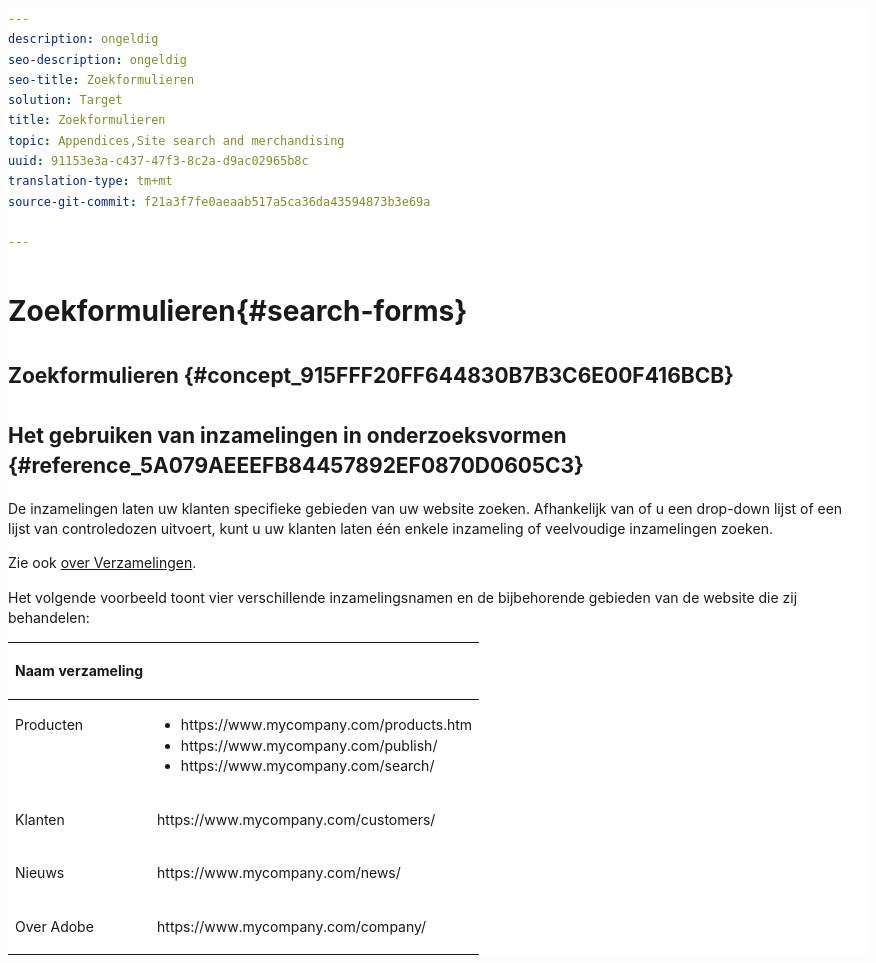 ```yaml
---
description: ongeldig
seo-description: ongeldig
seo-title: Zoekformulieren
solution: Target
title: Zoekformulieren
topic: Appendices,Site search and merchandising
uuid: 91153e3a-c437-47f3-8c2a-d9ac02965b8c
translation-type: tm+mt
source-git-commit: f21a3f7fe0aeaab517a5ca36da43594873b3e69a

---
```



# Zoekformulieren{#search-forms}

## Zoekformulieren {#concept_915FFF20FF644830B7B3C6E00F416BCB}

## Het gebruiken van inzamelingen in onderzoeksvormen {#reference_5A079AEEEFB84457892EF0870D0605C3}

De inzamelingen laten uw klanten specifieke gebieden van uw website zoeken. Afhankelijk van of u een drop-down lijst of een lijst van controledozen uitvoert, kunt u uw klanten laten één enkele inzameling of veelvoudige inzamelingen zoeken.

Zie ook [over Verzamelingen](../c-about-settings-menu/c-about-searching-menu.md#concept_62E42ACE53D54EEE9273433B86259127).

Het volgende voorbeeld toont vier verschillende inzamelingsnamen en de bijbehorende gebieden van de website die zij behandelen:

<table> 
 <thead> 
  <tr> 
   <th colname="col1" class="entry"> <p>Naam verzameling </p> </th> 
   <th colname="col2" class="entry"> <p> </p> </th> 
  </tr> 
 </thead>
 <tbody> 
  <tr> 
   <td colname="col1"> <p>Producten </p> </td> 
   <td colname="col2"> <p> 
     <ul id="ul_7AE70789C0914EBFBCCC7695C6F53B9E"> 
      <li id="li_72525BAA34E2442D86152F2FD8CA83D5"> https://www.mycompany.com/products.htm </li> 
      <li id="li_5CA4152239124BDBB251E6C94B15D45B"> https://www.mycompany.com/publish/ </li> 
      <li id="li_6E266736B3494696A3AFD841C4AFEC57"> https://www.mycompany.com/search/ </li> 
     </ul> </p> </td> 
  </tr> 
  <tr> 
   <td colname="col1"> <p>Klanten </p> </td> 
   <td colname="col2"> <p>https://www.mycompany.com/customers/ </p> </td> 
  </tr> 
  <tr> 
   <td colname="col1"> <p>Nieuws </p> </td> 
   <td colname="col2"> <p>https://www.mycompany.com/news/ </p> </td> 
  </tr> 
  <tr> 
   <td colname="col1"> <p>Over Adobe </p> </td> 
   <td colname="col2"> <p>https://www.mycompany.com/company/ </p> </td> 
  </tr> 